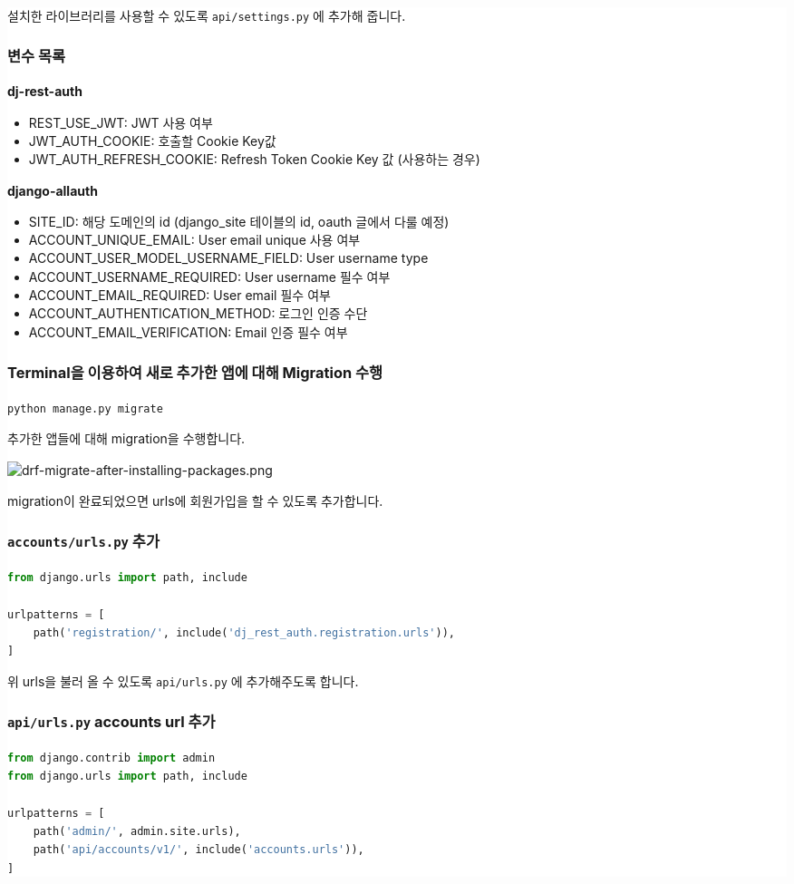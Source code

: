 설치한 라이브러리를 사용할 수 있도록 `api/settings.py` 에 추가해 줍니다.

### 변수 목록

**dj-rest-auth**

- REST_USE_JWT: JWT 사용 여부
- JWT_AUTH_COOKIE: 호출할 Cookie Key값
- JWT_AUTH_REFRESH_COOKIE: Refresh Token Cookie Key 값 (사용하는 경우)

**django-allauth**

- SITE_ID: 해당 도메인의 id (django_site 테이블의 id, oauth 글에서 다룰 예정)
- ACCOUNT_UNIQUE_EMAIL: User email unique 사용 여부
- ACCOUNT_USER_MODEL_USERNAME_FIELD: User username type
- ACCOUNT_USERNAME_REQUIRED: User username 필수 여부
- ACCOUNT_EMAIL_REQUIRED: User email 필수 여부
- ACCOUNT_AUTHENTICATION_METHOD: 로그인 인증 수단
- ACCOUNT_EMAIL_VERIFICATION: Email 인증 필수 여부

### Terminal을 이용하여 새로 추가한 앱에 대해 Migration 수행

```bash
python manage.py migrate
```

추가한 앱들에 대해 migration을 수행합니다.

![drf-migrate-after-installing-packages.png](/assets/post/2022/04/04/drf/migrate-after-installing-packages.png)

migration이 완료되었으면 urls에 회원가입을 할 수 있도록 추가합니다.

### `accounts/urls.py` 추가

```python
from django.urls import path, include

urlpatterns = [
    path('registration/', include('dj_rest_auth.registration.urls')),
]
```

위 urls을 불러 올 수 있도록 `api/urls.py` 에 추가해주도록 합니다.

### `api/urls.py` accounts url 추가

```python
from django.contrib import admin
from django.urls import path, include

urlpatterns = [
    path('admin/', admin.site.urls),
    path('api/accounts/v1/', include('accounts.urls')),
]
```
